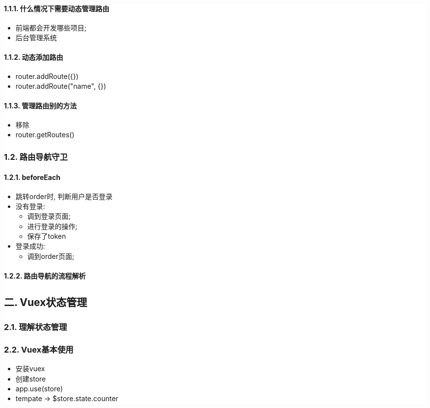 #### 1.1.1. 什么情况下需要动态管理路由

* 前端都会开发哪些项目;
* 后台管理系统





#### 1.1.2. 动态添加路由

* router.addRoute({})
* router.addRoute("name", {})





#### 1.1.3. 管理路由别的方法

* 移除
* router.getRoutes()



### 1.2. 路由导航守卫

#### 1.2.1. beforeEach

* 跳转order时, 判断用户是否登录
* 没有登录:
  * 调到登录页面;
  * 进行登录的操作;
  * 保存了token
* 登录成功:
  * 调到order页面;



#### 1.2.2. 路由导航的流程解析







## 二. Vuex状态管理

### 2.1. 理解状态管理





### 2.2. Vuex基本使用

* 安装vuex
* 创建store
* app.use(store)
* tempate -> $store.state.counter
